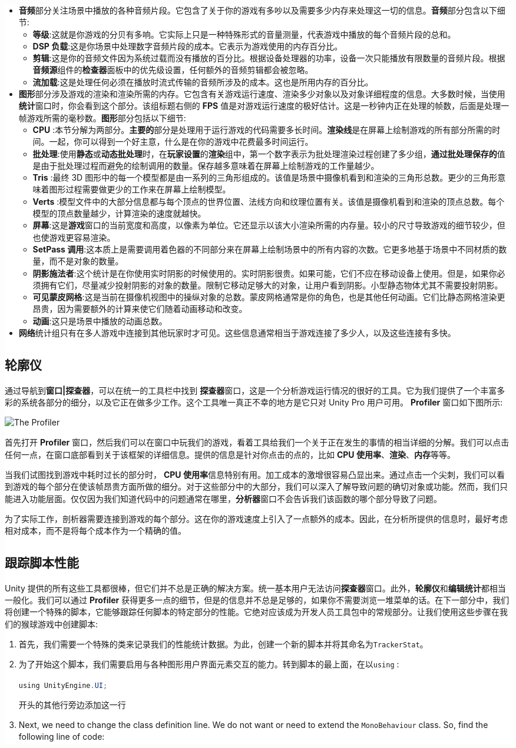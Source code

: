 *   **音频**部分关注场景中播放的各种音频片段。它包含了关于你的游戏有多吵以及需要多少内存来处理这一切的信息。**音频**部分包含以下细节:
    *   **等级**:这就是你游戏的分贝有多响。它实际上只是一种特殊形式的音量测量，代表游戏中播放的每个音频片段的总和。
    *   **DSP 负载**:这是你场景中处理数字音频片段的成本。它表示为游戏使用的内存百分比。
    *   **剪辑**:这是你的音频文件因为系统过载而没有播放的百分比。根据设备处理器的功率，设备一次只能播放有限数量的音频片段。根据**音频源**组件的**检查器**面板中的优先级设置，任何额外的音频剪辑都会被忽略。
    *   **流加载**:这是处理任何必须在播放时流式传输的音频所涉及的成本。这也是所用内存的百分比。
*   **图形**部分涉及游戏的渲染和渲染所需的内存。它包含有关游戏运行速度、渲染多少对象以及对象详细程度的信息。大多数时候，当使用**统计**窗口时，你会看到这个部分。该组标题右侧的 **FPS** 值是对游戏运行速度的极好估计。这是一秒钟内正在处理的帧数，后面是处理一帧游戏所需的毫秒数。**图形**部分包括以下细节:
    *   **CPU** :本节分解为两部分。**主要的**部分是处理用于运行游戏的代码需要多长时间。**渲染线**是在屏幕上绘制游戏的所有部分所需的时间。一起，你可以得到一个好主意，什么是在你的游戏中花费最多时间运行。
    *   **批处理**:使用**静态**或**动态批处理**时，在**玩家设置**的**渲染**组中，第一个数字表示为批处理渲染过程创建了多少组，**通过批处理保存的**值是由于批处理过程而避免的绘制调用的数量。保存越多意味着在屏幕上绘制游戏的工作量越少。
    *   **Tris** :最终 3D 图形中的每一个模型都是由一系列的三角形组成的。该值是场景中摄像机看到和渲染的三角形总数。更少的三角形意味着图形过程需要做更少的工作来在屏幕上绘制模型。
    *   **Verts** :模型文件中的大部分信息都与每个顶点的世界位置、法线方向和纹理位置有关。该值是摄像机看到和渲染的顶点总数。每个模型的顶点数量越少，计算渲染的速度就越快。
    *   **屏幕**:这是**游戏**窗口的当前宽度和高度，以像素为单位。它还显示以该大小渲染所需的内存量。较小的尺寸导致游戏的细节较少，但也使游戏更容易渲染。
    *   **SetPass 调用**:这本质上是需要调用着色器的不同部分来在屏幕上绘制场景中的所有内容的次数。它更多地基于场景中不同材质的数量，而不是对象的数量。
    *   **阴影施法者**:这个统计是在你使用实时阴影的时候使用的。实时阴影很贵。如果可能，它们不应在移动设备上使用。但是，如果你必须拥有它们，尽量减少投射阴影的对象的数量。限制它移动足够大的对象，让用户看到阴影。小型静态物体尤其不需要投射阴影。
    *   **可见蒙皮网格**:这是当前在摄像机视图中的操纵对象的总数。蒙皮网格通常是你的角色，也是其他任何动画。它们比静态网格渲染更昂贵，因为需要额外的计算来使它们随着动画移动和改变。
    *   **动画**:这只是场景中播放的动画总数。
*   **网络**统计组只有在多人游戏中连接到其他玩家时才可见。这些信息通常相当于游戏连接了多少人，以及这些连接有多快。

## 轮廓仪

通过导航到**窗口|探查器**，可以在统一的工具栏中找到 **探查器**窗口，这是一个分析游戏运行情况的很好的工具。它为我们提供了一个丰富多彩的系统各部分的细分，以及它正在做多少工作。这个工具唯一真正不幸的地方是它只对 Unity Pro 用户可用。 **Profiler** 窗口如下图所示:

![The Profiler](graphics/4691OT_09_11.jpg)

首先打开 **Profiler** 窗口，然后我们可以在窗口中玩我们的游戏，看着工具给我们一个关于正在发生的事情的相当详细的分解。我们可以点击任何一点，在窗口底部看到关于该框架的详细信息。提供的信息是针对你点击的点的，比如 **CPU 使用率**、**渲染**、**内存**等等。

当我们试图找到游戏中耗时过长的部分时， **CPU 使用率**信息特别有用。加工成本的激增很容易凸显出来。通过点击一个尖刺，我们可以看到游戏的每个部分在使该帧昂贵方面所做的细分。对于这些部分中的大部分，我们可以深入了解导致问题的确切对象或功能。然而，我们只能进入功能层面。仅仅因为我们知道代码中的问题通常在哪里，**分析器**窗口不会告诉我们该函数的哪个部分导致了问题。

为了实际工作，剖析器需要连接到游戏的每个部分。这在你的游戏速度上引入了一点额外的成本。因此，在分析所提供的信息时，最好考虑相对成本，而不是将每个成本作为一个精确的值。

## 跟踪脚本性能

Unity 提供的所有这些工具都很棒，但它们并不总是正确的解决方案。统一基本用户无法访问**探查器**窗口。此外，**轮廓仪**和**编辑统计**都相当一般化。我们可以通过 **Profiler** 获得更多一点的细节，但是的信息并不总是足够的，如果你不需要浏览一堆菜单的话。在下一部分中，我们将创建一个特殊的脚本，它能够跟踪任何脚本的特定部分的性能。它绝对应该成为开发人员工具包中的常规部分。让我们使用这些步骤在我们的猴球游戏中创建脚本:

1.  首先，我们需要一个特殊的类来记录我们的性能统计数据。为此，创建一个新的脚本并将其命名为`TrackerStat`。
2.  为了开始这个脚本，我们需要启用与各种图形用户界面元素交互的能力。转到脚本的最上面，在以`using` :

    ```java
    using UnityEngine.UI;
    ```

    开头的其他行旁边添加这一行
3.  Next, we need to change the class definition line. We do not want or need to extend the `MonoBehaviour` class. So, find the following line of code:
